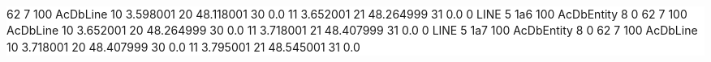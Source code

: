  62
7
100
AcDbLine
 10
3.598001
 20
48.118001
 30
0.0
 11
3.652001
 21
48.264999
 31
0.0
  0
LINE
  5
1a6
100
AcDbEntity
  8
0
 62
7
100
AcDbLine
 10
3.652001
 20
48.264999
 30
0.0
 11
3.718001
 21
48.407999
 31
0.0
  0
LINE
  5
1a7
100
AcDbEntity
  8
0
 62
7
100
AcDbLine
 10
3.718001
 20
48.407999
 30
0.0
 11
3.795001
 21
48.545001
 31
0.0